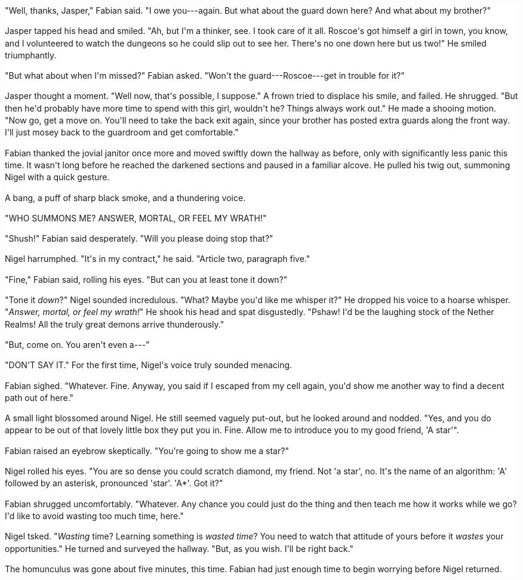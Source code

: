 "Well, thanks, Jasper," Fabian said. "I owe you---again. But what about the guard down here? And what about my brother?"

Jasper tapped his head and smiled. "Ah, but I'm a thinker, see. I took care of it all. Roscoe's got himself a girl in town, you know, and I volunteered to watch the dungeons so he could slip out to see her. There's no one down here but us two!" He smiled triumphantly.

"But what about when I'm missed?" Fabian asked. "Won't the guard---Roscoe---get in trouble for it?"

Jasper thought a moment. "Well now, that's possible, I suppose." A frown tried to displace his smile, and failed. He shrugged. "But then he'd probably have more time to spend with this girl, wouldn't he? Things always work out." He made a shooing motion. "Now go, get a move on. You'll need to take the back exit again, since your brother has posted extra guards along the front way. I'll just mosey back to the guardroom and get comfortable."

Fabian thanked the jovial janitor once more and moved swiftly down the hallway as before, only with significantly less panic this time. It wasn't long before he reached the darkened sections and paused in a familiar alcove. He pulled his twig out, summoning Nigel with a quick gesture.

A bang, a puff of sharp black smoke, and a thundering voice.

"WHO SUMMONS ME? ANSWER, MORTAL, OR FEEL MY WRATH!"

"Shush!" Fabian said desperately. "Will you please doing stop that?"

Nigel harrumphed. "It's in my contract," he said. "Article two, paragraph five."

"Fine," Fabian said, rolling his eyes. "But can you at least tone it down?"

"Tone it *down*?" Nigel sounded incredulous. "What? Maybe you'd like me whisper it?" He dropped his voice to a hoarse whisper. "*Answer, mortal, or feel my wrath!*" He shook his head and spat disgustedly. "Pshaw! I'd be the laughing stock of the Nether Realms! All the truly great demons arrive thunderously."

"But, come on. You aren't even a---"

"DON'T SAY IT." For the first time, Nigel's voice truly sounded menacing.

Fabian sighed. "Whatever. Fine. Anyway, you said if I escaped from my cell again, you'd show me another way to find a decent path out of here."

A small light blossomed around Nigel. He still seemed vaguely put-out, but he looked around and nodded. "Yes, and you do appear to be out of that lovely little box they put you in. Fine. Allow me to introduce you to my good friend, 'A star'".

Fabian raised an eyebrow skeptically. "You're going to show me a star?"

Nigel rolled his eyes. "You are so dense you could scratch diamond, my friend. Not 'a star', no. It's the name of an algorithm: 'A' followed by an asterisk, pronounced 'star'. 'A\*'. Got it?"

Fabian shrugged uncomfortably. "Whatever. Any chance you could just do the thing and then teach me how it works while we go? I'd like to avoid wasting too much time, here."

Nigel tsked. "*Wasting* time? Learning something is *wasted time*? You need to watch that attitude of yours before it *wastes* your opportunities." He turned and surveyed the hallway. "But, as you wish. I'll be right back."

The homunculus was gone about five minutes, this time. Fabian had just enough time to begin worrying before Nigel returned.
